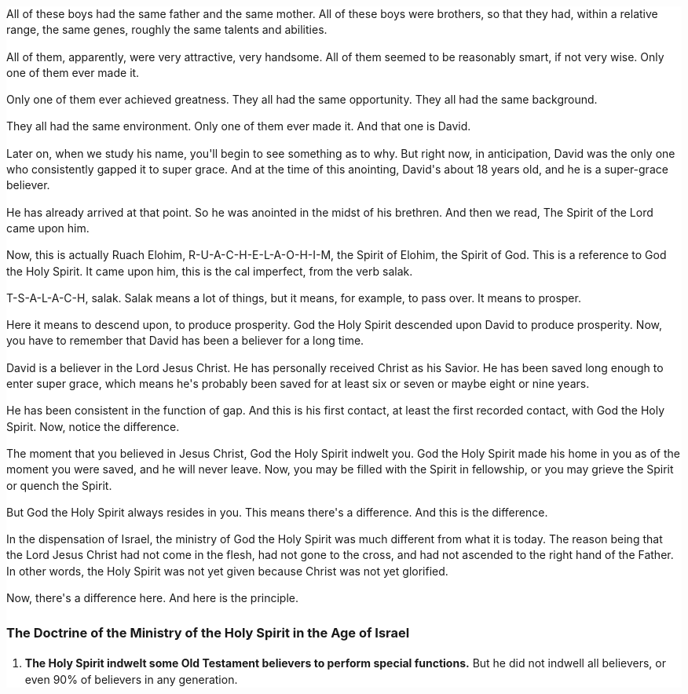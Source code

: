 All of these boys had the same father and the same mother. All of these boys were brothers, so that they had, within a relative range, the same genes, roughly the same talents and abilities.

All of them, apparently, were very attractive, very handsome. All of them seemed to be reasonably smart, if not very wise. Only one of them ever made it.

Only one of them ever achieved greatness. They all had the same opportunity. They all had the same background.

They all had the same environment. Only one of them ever made it. And that one is David.

Later on, when we study his name, you'll begin to see something as to why. But right now, in anticipation, David was the only one who consistently <span class="theological-term">gapped</span> it to super grace. And at the time of this anointing, David's about 18 years old, and he is a super-grace believer.

He has already arrived at that point. So he was anointed in the midst of his brethren. And then we read, The Spirit of the Lord came upon him.

Now, this is actually <span class="hebrew">Ruach Elohim</span>, R-U-A-C-H-E-L-A-O-H-I-M, the Spirit of <span class="hebrew">Elohim</span>, the Spirit of God. This is a reference to God the Holy Spirit. It came upon him, this is the <span class="hebrew">cal</span> imperfect, from the verb <span class="hebrew">salak</span>.

T-S-A-L-A-C-H, <span class="hebrew">salak</span>. <span class="hebrew">Salak</span> means a lot of things, but it means, for example, to pass over. It means to prosper.

Here it means to descend upon, to produce prosperity. God the Holy Spirit descended upon David to produce prosperity. Now, you have to remember that David has been a believer for a long time.

David is a believer in the Lord Jesus Christ. He has personally received Christ as his Savior. He has been saved long enough to enter super grace, which means he's probably been saved for at least six or seven or maybe eight or nine years.

He has been consistent in the function of gap. And this is his first contact, at least the first recorded contact, with God the Holy Spirit. Now, notice the difference.

The moment that you believed in Jesus Christ, God the Holy Spirit <span class="theological-term">indwelt</span> you. God the Holy Spirit made his home in you as of the moment you were saved, and he will never leave. Now, you may be filled with the Spirit in fellowship, or you may <span class="theological-term">grieve the Spirit</span> or <span class="theological-term">quench the Spirit</span>.

But God the Holy Spirit always resides in you. This means there's a difference. And this is the difference.

In the dispensation of Israel, the ministry of God the Holy Spirit was much different from what it is today. The reason being that the Lord Jesus Christ had not come in the flesh, had not gone to the cross, and had not ascended to the right hand of the Father. In other words, the Holy Spirit was not yet given because Christ was not yet glorified.

Now, there's a difference here. And here is the principle.

### The Doctrine of the Ministry of the Holy Spirit in the Age of Israel

1. **The Holy Spirit indwelt some Old Testament believers to perform special functions.** But he did not indwell all believers, or even 90% of believers in any generation.

